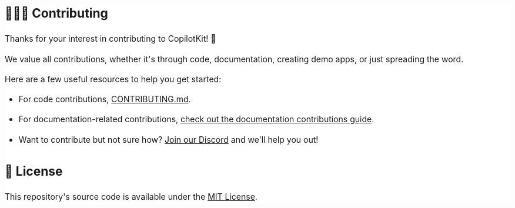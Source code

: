 ## 🙋🏽‍♂️ Contributing

Thanks for your interest in contributing to CopilotKit! 💜

We value all contributions, whether it's through code, documentation, creating demo apps, or just spreading the word.

Here are a few useful resources to help you get started:

- For code contributions, [CONTRIBUTING.md](./CONTRIBUTING.md).
- For documentation-related contributions, [check out the documentation contributions guide](https://docs.copilotkit.ai/contributing/docs-contributions?ref=github_readme).

- Want to contribute but not sure how? [Join our Discord](https://discord.gg/6dffbvGU3D) and we'll help you out!

## 📄 License

This repository's source code is available under the [MIT License](https://github.com/CopilotKit/CopilotKit/blob/main/LICENSE).

